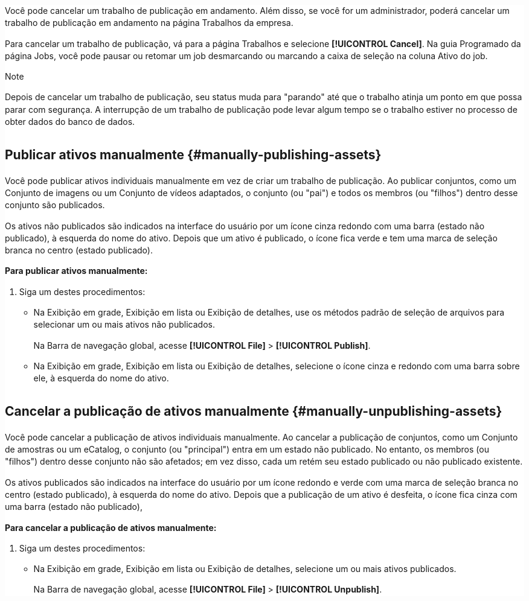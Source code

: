 Você pode cancelar um trabalho de publicação em andamento. Além disso, se você for um administrador, poderá cancelar um trabalho de publicação em andamento na página Trabalhos da empresa.

Para cancelar um trabalho de publicação, vá para a página Trabalhos e selecione **[!UICONTROL Cancel]**. Na guia Programado da página Jobs, você pode pausar ou retomar um job desmarcando ou marcando a caixa de seleção na coluna Ativo do job.

>[!NOTE]
>
>Depois de cancelar um trabalho de publicação, seu status muda para &quot;parando&quot; até que o trabalho atinja um ponto em que possa parar com segurança. A interrupção de um trabalho de publicação pode levar algum tempo se o trabalho estiver no processo de obter dados do banco de dados.

## Publicar ativos manualmente {#manually-publishing-assets}

Você pode publicar ativos individuais manualmente em vez de criar um trabalho de publicação. Ao publicar conjuntos, como um Conjunto de imagens ou um Conjunto de vídeos adaptados, o conjunto (ou &quot;pai&quot;) e todos os membros (ou &quot;filhos&quot;) dentro desse conjunto são publicados.

Os ativos não publicados são indicados na interface do usuário por um ícone cinza redondo com uma barra (estado não publicado), à esquerda do nome do ativo. Depois que um ativo é publicado, o ícone fica verde e tem uma marca de seleção branca no centro (estado publicado).

**Para publicar ativos manualmente:**

1. Siga um destes procedimentos:

   * Na Exibição em grade, Exibição em lista ou Exibição de detalhes, use os métodos padrão de seleção de arquivos para selecionar um ou mais ativos não publicados.

     Na Barra de navegação global, acesse **[!UICONTROL File]** > **[!UICONTROL Publish]**.

   * Na Exibição em grade, Exibição em lista ou Exibição de detalhes, selecione o ícone cinza e redondo com uma barra sobre ele, à esquerda do nome do ativo.

## Cancelar a publicação de ativos manualmente {#manually-unpublishing-assets}

Você pode cancelar a publicação de ativos individuais manualmente. Ao cancelar a publicação de conjuntos, como um Conjunto de amostras ou um eCatalog, o conjunto (ou &quot;principal&quot;) entra em um estado não publicado. No entanto, os membros (ou &quot;filhos&quot;) dentro desse conjunto não são afetados; em vez disso, cada um retém seu estado publicado ou não publicado existente.

Os ativos publicados são indicados na interface do usuário por um ícone redondo e verde com uma marca de seleção branca no centro (estado publicado), à esquerda do nome do ativo. Depois que a publicação de um ativo é desfeita, o ícone fica cinza com uma barra (estado não publicado),

**Para cancelar a publicação de ativos manualmente:**

1. Siga um destes procedimentos:

   * Na Exibição em grade, Exibição em lista ou Exibição de detalhes, selecione um ou mais ativos publicados.

     Na Barra de navegação global, acesse **[!UICONTROL File]** > **[!UICONTROL Unpublish]**.

